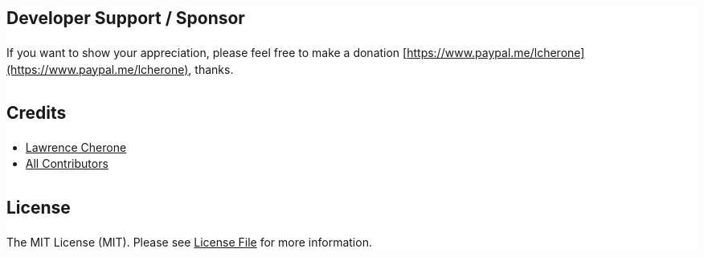 ## Developer Support / Sponsor

If you want to show your appreciation, please feel free to make a donation [https://www.paypal.me/lcherone](https://www.paypal.me/lcherone), thanks.

## Credits

- [Lawrence Cherone](https://github.com/lcherone)
- [All Contributors](https://github.com/lcherone/autorm/graphs/contributors)

## License

The MIT License (MIT). Please see [License File](https://github.com/lcherone/autorm/blob/master/LICENSE) for more information.
